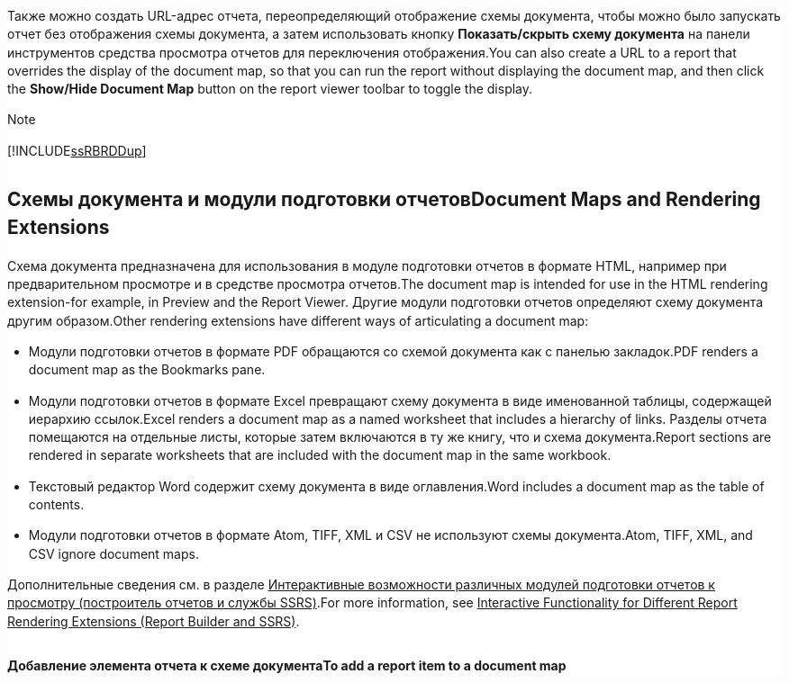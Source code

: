  <span data-ttu-id="45ce5-111">Также можно создать URL-адрес отчета, переопределяющий отображение схемы документа, чтобы можно было запускать отчет без отображения схемы документа, а затем использовать кнопку **Показать/скрыть схему документа** на панели инструментов средства просмотра отчетов для переключения отображения.</span><span class="sxs-lookup"><span data-stu-id="45ce5-111">You can also create a URL to a report that overrides the display of the document map, so that you can run the report without displaying the document map, and then click the **Show/Hide Document Map** button on the report viewer toolbar to toggle the display.</span></span>  
  
> [!NOTE]  
>  [!INCLUDE[ssRBRDDup](../../includes/ssrbrddup-md.md)]  
  
##  <a name="document-maps-and-rendering-extensions"></a><a name="DocMapRenderExtensions"></a> <span data-ttu-id="45ce5-112">Схемы документа и модули подготовки отчетов</span><span class="sxs-lookup"><span data-stu-id="45ce5-112">Document Maps and Rendering Extensions</span></span>  
 <span data-ttu-id="45ce5-113">Схема документа предназначена для использования в модуле подготовки отчетов в формате HTML, например при предварительном просмотре и в средстве просмотра отчетов.</span><span class="sxs-lookup"><span data-stu-id="45ce5-113">The document map is intended for use in the HTML rendering extension-for example, in Preview and the Report Viewer.</span></span> <span data-ttu-id="45ce5-114">Другие модули подготовки отчетов определяют схему документа другим образом.</span><span class="sxs-lookup"><span data-stu-id="45ce5-114">Other rendering extensions have different ways of articulating a document map:</span></span>  
  
-   <span data-ttu-id="45ce5-115">Модули подготовки отчетов в формате PDF обращаются со схемой документа как с панелью закладок.</span><span class="sxs-lookup"><span data-stu-id="45ce5-115">PDF renders a document map as the Bookmarks pane.</span></span>  
  
-   <span data-ttu-id="45ce5-116">Модули подготовки отчетов в формате Excel превращают схему документа в виде именованной таблицы, содержащей иерархию ссылок.</span><span class="sxs-lookup"><span data-stu-id="45ce5-116">Excel renders a document map as a named worksheet that includes a hierarchy of links.</span></span> <span data-ttu-id="45ce5-117">Разделы отчета помещаются на отдельные листы, которые затем включаются в ту же книгу, что и схема документа.</span><span class="sxs-lookup"><span data-stu-id="45ce5-117">Report sections are rendered in separate worksheets that are included with the document map in the same workbook.</span></span>  
  
-   <span data-ttu-id="45ce5-118">Текстовый редактор Word содержит схему документа в виде оглавления.</span><span class="sxs-lookup"><span data-stu-id="45ce5-118">Word includes a document map as the table of contents.</span></span>  
  
-   <span data-ttu-id="45ce5-119">Модули подготовки отчетов в формате Atom, TIFF, XML и CSV не используют схемы документа.</span><span class="sxs-lookup"><span data-stu-id="45ce5-119">Atom, TIFF, XML, and CSV ignore document maps.</span></span>  
  
 <span data-ttu-id="45ce5-120">Дополнительные сведения см. в разделе [Интерактивные возможности различных модулей подготовки отчетов к просмотру (построитель отчетов и службы SSRS)](../report-builder/interactive-functionality-different-report-rendering-extensions.md).</span><span class="sxs-lookup"><span data-stu-id="45ce5-120">For more information, see [Interactive Functionality for Different Report Rendering Extensions &#40;Report Builder and SSRS&#41;](../report-builder/interactive-functionality-different-report-rendering-extensions.md).</span></span>  
  
##  <a name="AddRptItemToMap"></a>   
#### <a name="to-add-a-report-item-to-a-document-map"></a><span data-ttu-id="45ce5-121">Добавление элемента отчета к схеме документа</span><span class="sxs-lookup"><span data-stu-id="45ce5-121">To add a report item to a document map</span></span>  
  